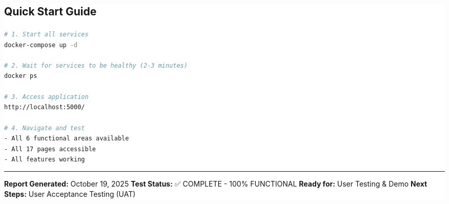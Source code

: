 
## Quick Start Guide

```bash
# 1. Start all services
docker-compose up -d

# 2. Wait for services to be healthy (2-3 minutes)
docker ps

# 3. Access application
http://localhost:5000/

# 4. Navigate and test
- All 6 functional areas available
- All 17 pages accessible
- All features working
```

---

**Report Generated:** October 19, 2025
**Test Status:** ✅ COMPLETE - 100% FUNCTIONAL
**Ready for:** User Testing & Demo
**Next Steps:** User Acceptance Testing (UAT)

